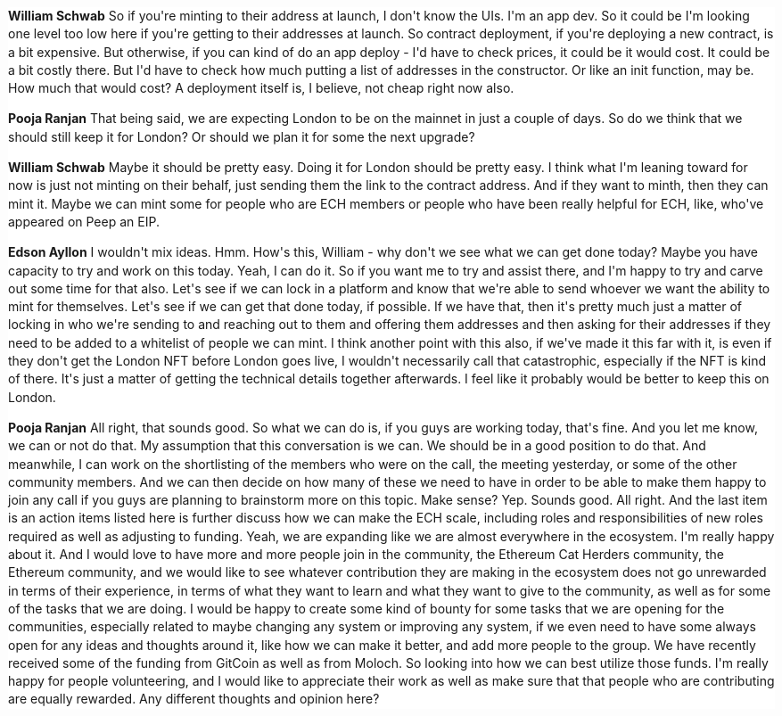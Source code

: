 **William Schwab**
So if you're minting to their address at launch, I don't know the UIs. I'm an app dev. So it could be I'm looking one level too low here if you're getting to their addresses at launch. So contract deployment, if you're deploying a new contract, is a bit expensive. But otherwise, if you can kind of do an app deploy - I'd have to check prices, it could be it would cost. It could be a bit costly there. But I'd have to check how much putting a list of addresses in the constructor. Or like an init function, may be.  How much that would cost? A deployment itself is, I believe, not cheap right now also.

**Pooja Ranjan**
That being said, we are expecting London to be on the mainnet in just a couple of days. So do we think that we should still keep it for London? Or should we plan it for some the next upgrade?

**William Schwab**
Maybe it should be pretty easy. Doing it for London should be pretty easy. I think what I'm leaning toward for now is just not minting on their behalf,  just sending them the link to the contract address. And if they want to minth, then they can mint it. Maybe we can mint some for people who are ECH members or people who have been really helpful for ECH, like, who've appeared on Peep an EIP.

**Edson Ayllon**
I wouldn't mix ideas. Hmm. How's this, William - why don't we see what we can get done today? Maybe you have capacity to try and work on this today. Yeah, I can do it. So if you want me to try and assist there, and I'm happy to try and carve out some time for that also. Let's see if we can lock in a platform and know that we're able to send whoever we want the ability to mint for themselves. Let's see if we can get that done today, if possible. If we have that, then it's pretty much just a matter of locking in who we're sending to and reaching out to them and offering them addresses and then asking for their addresses if they need to be added to a whitelist of people we can mint.  I think another point with this also, if we've made it this far with it, is even if they don't get the London NFT before London goes live, I wouldn't necessarily call that catastrophic, especially if the NFT is kind of there. It's just a matter of getting the technical details together afterwards. I feel like it probably would be better to keep this on London.

**Pooja Ranjan**
All right, that sounds good. So what we can do is, if you guys are working today, that's fine. And you let me know, we can or not do that. My assumption that this conversation is we can. We should be in a good position to do that. And meanwhile, I can work on the shortlisting of the members who were on the call, the meeting yesterday, or some of the other community members. And we can then decide on how many of these we need to have in order to be able to make them happy to join any call if you guys are planning to brainstorm more on this topic. Make sense? Yep. Sounds good. All right. And the last item is an action items listed here is further discuss how we can make the ECH scale, including roles and responsibilities of new roles required as well as adjusting to funding. Yeah, we are expanding like we are almost everywhere in the ecosystem. I'm really happy about it. And I would love to have more and more people join in the community, the Ethereum Cat Herders community, the Ethereum community, and we would like to see whatever contribution they are making in the ecosystem does not go unrewarded in terms of their experience, in terms of what they want to learn and what they want to give to the community, as well as for some of the tasks that we are doing. I would be happy to create some kind of bounty for some tasks that we are opening for the communities, especially related to maybe changing any system or improving any system, if we even need to have some always open for any ideas and thoughts around it, like how we can make it better, and add more people to the group. We have recently received some of the funding from GitCoin as well as from Moloch. So looking into how we can best utilize those funds. I'm really happy for people volunteering, and I would like to appreciate their work as well as make sure that that people who are contributing are equally rewarded. Any different thoughts and opinion here?
